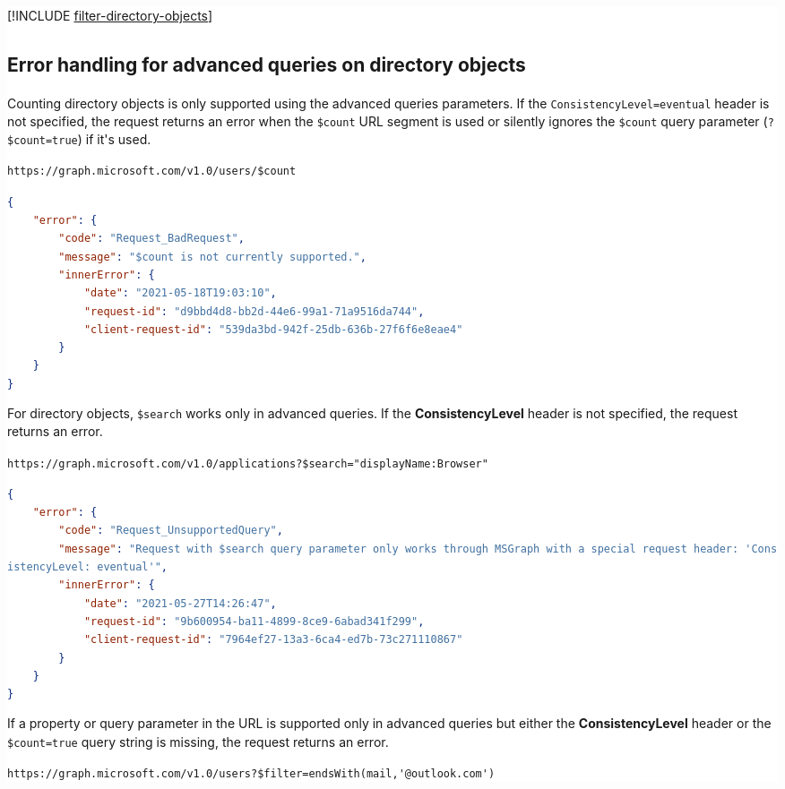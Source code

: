 [!INCLUDE [filter-directory-objects](../includes/filter-directory-objects.md)]

## Error handling for advanced queries on directory objects

Counting directory objects is only supported using the advanced queries parameters. If the `ConsistencyLevel=eventual` header is not specified, the request returns an error when the `$count` URL segment is used or silently ignores the `$count` query parameter (`?$count=true`) if it's used.

```http
https://graph.microsoft.com/v1.0/users/$count
```

```json
{
    "error": {
        "code": "Request_BadRequest",
        "message": "$count is not currently supported.",
        "innerError": {
            "date": "2021-05-18T19:03:10",
            "request-id": "d9bbd4d8-bb2d-44e6-99a1-71a9516da744",
            "client-request-id": "539da3bd-942f-25db-636b-27f6f6e8eae4"
        }
    }
}
```

For directory objects, `$search` works only in advanced queries. If the **ConsistencyLevel** header is not specified, the request returns an error.

```http
https://graph.microsoft.com/v1.0/applications?$search="displayName:Browser"
```

```json
{
    "error": {
        "code": "Request_UnsupportedQuery",
        "message": "Request with $search query parameter only works through MSGraph with a special request header: 'ConsistencyLevel: eventual'",
        "innerError": {
            "date": "2021-05-27T14:26:47",
            "request-id": "9b600954-ba11-4899-8ce9-6abad341f299",
            "client-request-id": "7964ef27-13a3-6ca4-ed7b-73c271110867"
        }
    }
}
```

If a property or query parameter in the URL is supported only in advanced queries but either the **ConsistencyLevel** header or the `$count=true` query string is missing, the request returns an error.

```http
https://graph.microsoft.com/v1.0/users?$filter=endsWith(mail,'@outlook.com')
```
